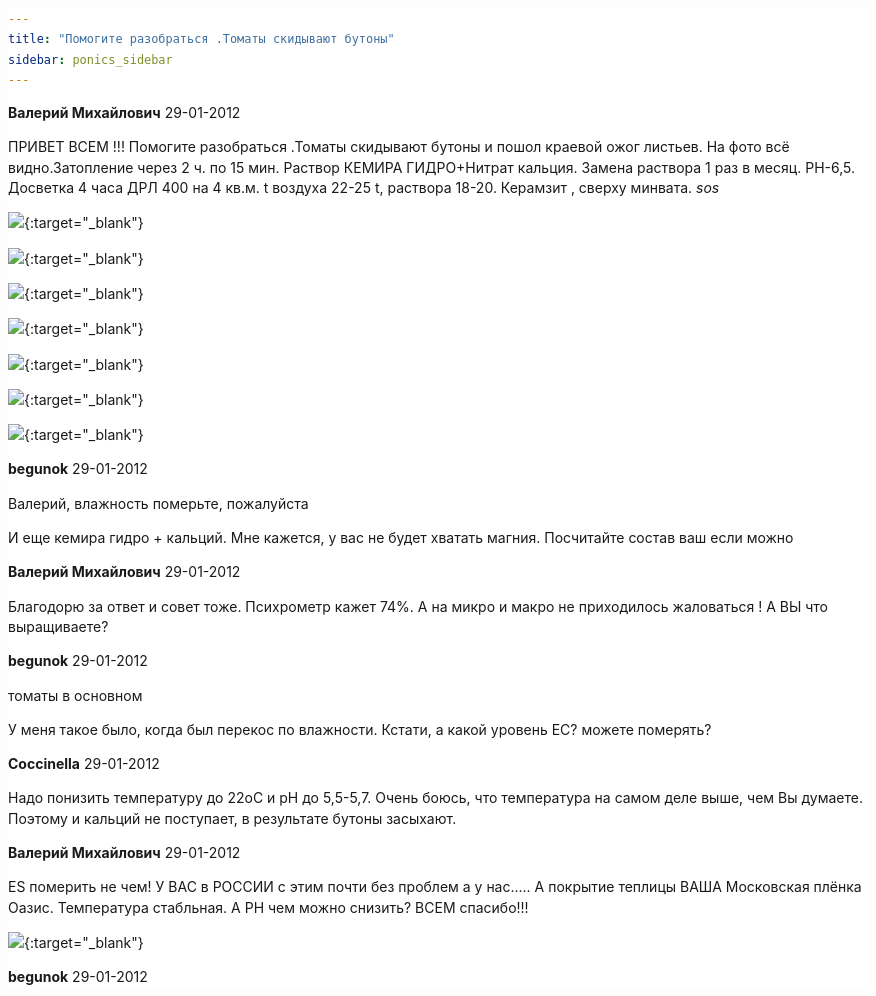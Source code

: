 ```yaml
---
title: "Помогите разобраться .Томаты скидывают бутоны"
sidebar: ponics_sidebar
---
```


**Валерий Михайлович** 29-01-2012

ПРИВЕТ ВСЕМ !!! Помогите разобраться .Томаты скидывают бутоны и пошол краевой ожог листьев. На фото всё видно.Затопление через 2 ч. по 15 мин. Раствор КЕМИРА ГИДРО+Нитрат кальция. Замена раствора 1 раз в месяц. РН-6,5. Досветка 4 часа ДРЛ 400 на 4 кв.м. t воздуха 22-25 t, раствора 18-20. Керамзит , сверху минвата. *sos*

[![](/attachimages/9987_P1020195.jpg)](https://t.me/ponics_ru_files/7318){:target="_blank"}

[![](/attachimages/9989_P1020187.jpg)](https://t.me/ponics_ru_files/7319){:target="_blank"}

[![](/attachimages/9991_P1020188.jpg)](https://t.me/ponics_ru_files/7320){:target="_blank"}

[![](/attachimages/9993_P1020209.jpg)](https://t.me/ponics_ru_files/7321){:target="_blank"}

[![](/attachimages/9995_P1020203.jpg)](https://t.me/ponics_ru_files/7322){:target="_blank"}

[![](/attachimages/9997_P1020207.jpg)](https://t.me/ponics_ru_files/7323){:target="_blank"}

[![](/attachimages/9999_P1020189.jpg)](https://t.me/ponics_ru_files/7324){:target="_blank"}

**begunok** 29-01-2012

Валерий, влажность померьте, пожалуйста

И еще кемира гидро + кальций. Мне кажется, у вас не будет хватать магния. Посчитайте состав ваш если можно


**Валерий Михайлович** 29-01-2012

Благодорю за ответ и совет тоже. Психрометр кажет 74%. А на микро и макро не приходилось жаловаться ! А ВЫ что выращиваете?


**begunok** 29-01-2012

томаты в основном

У меня такое было, когда был перекос по влажности. Кстати, а какой уровень EC? можете померять?


**Coccinella** 29-01-2012

Надо понизить температуру до 22оС и рН до 5,5-5,7. Очень боюсь, что температура на самом деле выше, чем Вы думаете. Поэтому и кальций не поступает, в результате бутоны засыхают.


**Валерий Михайлович** 29-01-2012

ЕS померить не чем! У ВАС в РОССИИ с этим почти без проблем а у нас..... А покрытие теплицы ВАША Московская плёнка Оазис. Температура стабльная. А РН чем можно снизить? ВСЕМ спасибо!!!

[![](/attachimages/10001_P1020202.jpg)](https://t.me/ponics_ru_files/7325){:target="_blank"}

**begunok** 29-01-2012
